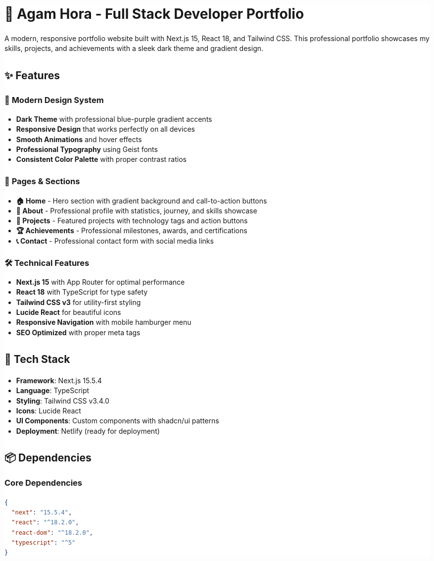 # 🚀 Agam Hora - Full Stack Developer Portfolio

A modern, responsive portfolio website built with Next.js 15, React 18, and Tailwind CSS. This professional portfolio showcases my skills, projects, and achievements with a sleek dark theme and gradient design.

## ✨ Features

### 🎨 **Modern Design System**
- **Dark Theme** with professional blue-purple gradient accents
- **Responsive Design** that works perfectly on all devices
- **Smooth Animations** and hover effects
- **Professional Typography** using Geist fonts
- **Consistent Color Palette** with proper contrast ratios

### 📱 **Pages & Sections**
- **🏠 Home** - Hero section with gradient background and call-to-action buttons
- **👤 About** - Professional profile with statistics, journey, and skills showcase
- **💼 Projects** - Featured projects with technology tags and action buttons
- **🏆 Achievements** - Professional milestones, awards, and certifications
- **📞 Contact** - Professional contact form with social media links

### 🛠️ **Technical Features**
- **Next.js 15** with App Router for optimal performance
- **React 18** with TypeScript for type safety
- **Tailwind CSS v3** for utility-first styling
- **Lucide React** for beautiful icons
- **Responsive Navigation** with mobile hamburger menu
- **SEO Optimized** with proper meta tags

## 🚀 Tech Stack

- **Framework**: Next.js 15.5.4
- **Language**: TypeScript
- **Styling**: Tailwind CSS v3.4.0
- **Icons**: Lucide React
- **UI Components**: Custom components with shadcn/ui patterns
- **Deployment**: Netlify (ready for deployment)

## 📦 Dependencies

### Core Dependencies
```json
{
  "next": "15.5.4",
  "react": "^18.2.0",
  "react-dom": "^18.2.0",
  "typescript": "^5"
}
```
